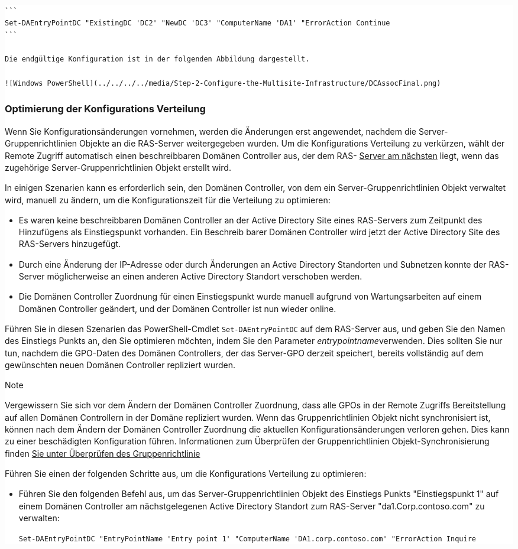     ```  
    Set-DAEntryPointDC "ExistingDC 'DC2' "NewDC 'DC3' "ComputerName 'DA1' "ErrorAction Continue  
    ```  
  
    Die endgültige Konfiguration ist in der folgenden Abbildung dargestellt.  
  
    ![Windows PowerShell](../../../../media/Step-2-Configure-the-Multisite-Infrastructure/DCAssocFinal.png)  
  
### <a name="optimization-of-configuration-distribution"></a><a name="ConfigDistOptimization"></a>Optimierung der Konfigurations Verteilung  
Wenn Sie Konfigurationsänderungen vornehmen, werden die Änderungen erst angewendet, nachdem die Server-Gruppenrichtlinien Objekte an die RAS-Server weitergegeben wurden. Um die Konfigurations Verteilung zu verkürzen, wählt der Remote Zugriff automatisch einen beschreibbaren Domänen Controller aus, der dem RAS- [Server am nächsten](/previous-versions/windows/it-pro/windows-2000-server/cc978016(v=technet.10)) liegt, wenn das zugehörige Server-Gruppenrichtlinien Objekt erstellt wird.  
  
In einigen Szenarien kann es erforderlich sein, den Domänen Controller, von dem ein Server-Gruppenrichtlinien Objekt verwaltet wird, manuell zu ändern, um die Konfigurationszeit für die Verteilung zu optimieren:  
  
-   Es waren keine beschreibbaren Domänen Controller an der Active Directory Site eines RAS-Servers zum Zeitpunkt des Hinzufügens als Einstiegspunkt vorhanden. Ein Beschreib barer Domänen Controller wird jetzt der Active Directory Site des RAS-Servers hinzugefügt.  
  
-   Durch eine Änderung der IP-Adresse oder durch Änderungen an Active Directory Standorten und Subnetzen konnte der RAS-Server möglicherweise an einen anderen Active Directory Standort verschoben werden.  
  
-   Die Domänen Controller Zuordnung für einen Einstiegspunkt wurde manuell aufgrund von Wartungsarbeiten auf einem Domänen Controller geändert, und der Domänen Controller ist nun wieder online.  
  
Führen Sie in diesen Szenarien das PowerShell-Cmdlet `Set-DAEntryPointDC` auf dem RAS-Server aus, und geben Sie den Namen des Einstiegs Punkts an, den Sie optimieren möchten, indem Sie den Parameter *entrypointname*verwenden. Dies sollten Sie nur tun, nachdem die GPO-Daten des Domänen Controllers, der das Server-GPO derzeit speichert, bereits vollständig auf dem gewünschten neuen Domänen Controller repliziert wurden.  
  
> [!NOTE]  
> Vergewissern Sie sich vor dem Ändern der Domänen Controller Zuordnung, dass alle GPOs in der Remote Zugriffs Bereitstellung auf allen Domänen Controllern in der Domäne repliziert wurden. Wenn das Gruppenrichtlinien Objekt nicht synchronisiert ist, können nach dem Ändern der Domänen Controller Zuordnung die aktuellen Konfigurationsänderungen verloren gehen. Dies kann zu einer beschädigten Konfiguration führen. Informationen zum Überprüfen der Gruppenrichtlinien Objekt-Synchronisierung finden [Sie unter Überprüfen des Gruppenrichtlinie](/previous-versions/windows/it-pro/windows-server-2012-R2-and-2012/jj134176(v=ws.11))  
  
Führen Sie einen der folgenden Schritte aus, um die Konfigurations Verteilung zu optimieren:  
  
-   Führen Sie den folgenden Befehl aus, um das Server-Gruppenrichtlinien Objekt des Einstiegs Punkts "Einstiegspunkt 1" auf einem Domänen Controller am nächstgelegenen Active Directory Standort zum RAS-Server "da1.Corp.contoso.com" zu verwalten:  
  
    ```  
    Set-DAEntryPointDC "EntryPointName 'Entry point 1' "ComputerName 'DA1.corp.contoso.com' "ErrorAction Inquire  
    ```  
  